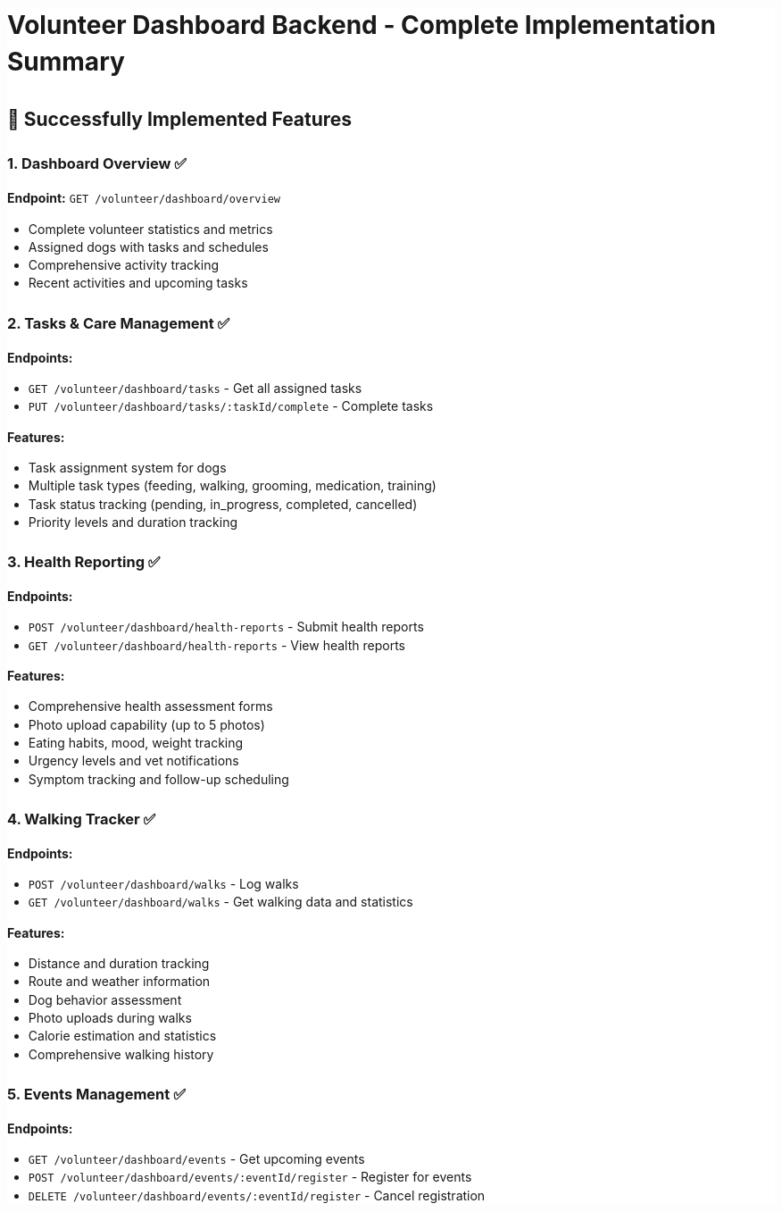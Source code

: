 # Volunteer Dashboard Backend - Complete Implementation Summary

## 🎉 Successfully Implemented Features

### 1. Dashboard Overview ✅
**Endpoint:** `GET /volunteer/dashboard/overview`
- Complete volunteer statistics and metrics
- Assigned dogs with tasks and schedules
- Comprehensive activity tracking
- Recent activities and upcoming tasks

### 2. Tasks & Care Management ✅
**Endpoints:**
- `GET /volunteer/dashboard/tasks` - Get all assigned tasks
- `PUT /volunteer/dashboard/tasks/:taskId/complete` - Complete tasks

**Features:**
- Task assignment system for dogs
- Multiple task types (feeding, walking, grooming, medication, training)
- Task status tracking (pending, in_progress, completed, cancelled)
- Priority levels and duration tracking

### 3. Health Reporting ✅
**Endpoints:**
- `POST /volunteer/dashboard/health-reports` - Submit health reports
- `GET /volunteer/dashboard/health-reports` - View health reports

**Features:**
- Comprehensive health assessment forms
- Photo upload capability (up to 5 photos)
- Eating habits, mood, weight tracking
- Urgency levels and vet notifications
- Symptom tracking and follow-up scheduling

### 4. Walking Tracker ✅
**Endpoints:**
- `POST /volunteer/dashboard/walks` - Log walks
- `GET /volunteer/dashboard/walks` - Get walking data and statistics

**Features:**
- Distance and duration tracking
- Route and weather information
- Dog behavior assessment
- Photo uploads during walks
- Calorie estimation and statistics
- Comprehensive walking history

### 5. Events Management ✅
**Endpoints:**
- `GET /volunteer/dashboard/events` - Get upcoming events
- `POST /volunteer/dashboard/events/:eventId/register` - Register for events
- `DELETE /volunteer/dashboard/events/:eventId/register` - Cancel registration
